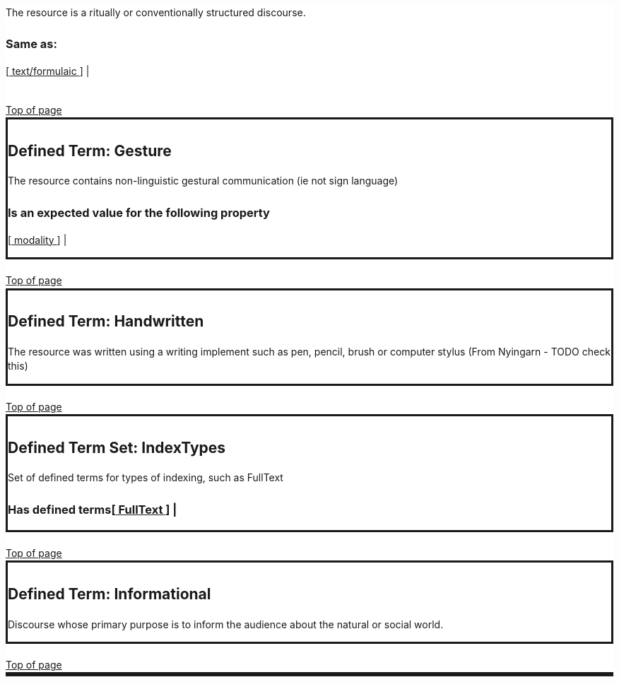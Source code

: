 The resource is a ritually or conventionally structured discourse.

### Same as: 

[<a href='http://www.language-archives.org/REC/type-20020628.html#text/formulaic'> text/formulaic </a>] | 


</div><br>
<a href="#top">Top of page</a>

<div id="Gesture"  style="border-style: solid">

## Defined Term: Gesture

The resource contains non-linguistic gestural communication (ie not sign language)

### Is an expected value for the following property

[<a href='#modality'> modality </a>] | 

</div><br>
<a href="#top">Top of page</a>

<div id="Handwritten"  style="border-style: solid">

## Defined Term: Handwritten

The resource was written using a writing implement such as pen, pencil, brush or computer stylus  (From Nyingarn - TODO check this)

</div><br>
<a href="#top">Top of page</a>

<div id="IndexTypes"  style="border-style: solid">

## Defined Term Set: IndexTypes

Set of defined terms for types of indexing, such as FullText

### Has defined terms[<a href='#FullText'> FullText </a>] | 

</div><br>
<a href="#top">Top of page</a>

<div id="Informational"  style="border-style: solid">

## Defined Term: Informational

Discourse whose primary purpose is to inform the audience about the natural or social world.

</div><br>
<a href="#top">Top of page</a>

<div id="Interview"  style="border-style: solid">
